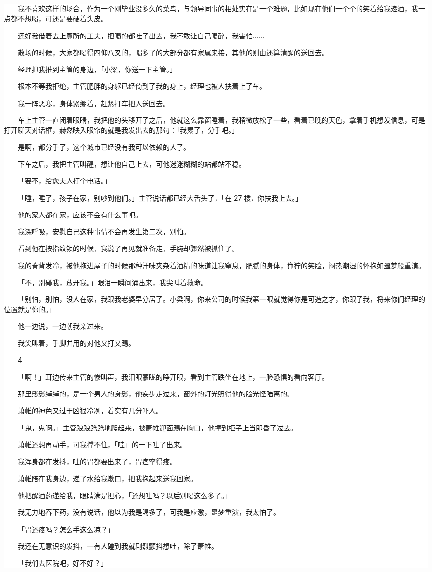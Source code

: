 &emsp;&emsp;我不喜欢这样的场合，作为一个刚毕业没多久的菜鸟，与领导同事的相处实在是一个难题，比如现在他们一个个的笑着给我递酒，我一点都不想喝，可还是要硬着头皮。  
  
&emsp;&emsp;还好我借着去上厕所的工夫，把喝的都吐了出去，我不敢让自己喝醉，我害怕……  
  
&emsp;&emsp;散场的时候，大家都喝得四仰八叉的，喝多了的大部分都有家属来接，其他的则由还算清醒的送回去。  
  
&emsp;&emsp;经理把我推到主管的身边，「小梁，你送一下主管。」  
  
&emsp;&emsp;根本不等我拒绝，主管肥胖的身躯已经倚到了我的身上，经理也被人扶着上了车。  
  
&emsp;&emsp;我一阵恶寒，身体紧绷着，赶紧打车把人送回去。  
  
&emsp;&emsp;车上主管一直闭着眼睛，我把他的头移开了之后，他就这么靠窗睡着，我稍微放松了一些，看着已晚的天色，拿着手机想发信息，可是打开聊天对话框，赫然映入眼帘的就是我发出去的那句：「我累了，分手吧。」  
  
&emsp;&emsp;是啊，都分手了，这个城市已经没有我可以依赖的人了。  
  
&emsp;&emsp;下车之后，我把主管叫醒，想让他自己上去，可他迷迷糊糊的站都站不稳。  
  
&emsp;&emsp;「要不，给您夫人打个电话。」  
  
&emsp;&emsp;「睡，睡了，孩子在家，别吵到他们。」主管说话都已经大舌头了，「在 27 楼，你扶我上去。」  
  
&emsp;&emsp;他的家人都在家，应该不会有什么事吧。  
  
&emsp;&emsp;我深呼吸，安慰自己这种事情不会再发生第二次，别怕。  
  
&emsp;&emsp;看到他在按指纹锁的时候，我说了再见就准备走，手腕却骤然被抓住了。  
  
&emsp;&emsp;我的脊背发冷，被他拖进屋子的时候那种汗味夹杂着酒精的味道让我窒息，肥腻的身体，狰狞的笑脸，闷热潮湿的怀抱如噩梦般重演。  
  
&emsp;&emsp;「不，别碰我，放开我。」眼泪一瞬间涌出来，我尖叫着救命。  
  
&emsp;&emsp;「别怕，别怕，没人在家，我跟我老婆早分居了。小梁啊，你来公司的时候我第一眼就觉得你是可造之才，你跟了我，将来你们经理的位置就是你的。」  
  
&emsp;&emsp;他一边说，一边朝我亲过来。  
  
&emsp;&emsp;我尖叫着，手脚并用的对他又打又踢。  
  
&emsp;&emsp;4  
  
&emsp;&emsp;「啊！」耳边传来主管的惨叫声，我泪眼蒙眬的睁开眼，看到主管跌坐在地上，一脸恐惧的看向客厅。  
  
&emsp;&emsp;那里影影绰绰的，是一个男人的身影，他疾步走过来，窗外的灯光照得他的脸光怪陆离的。  
  
&emsp;&emsp;萧帷的神色又过于凶狠冷冽，着实有几分吓人。  
  
&emsp;&emsp;「鬼，鬼啊。」主管踉踉跄跄地爬起来，被萧帷迎面踢在胸口，他撞到柜子上当即昏了过去。  
  
&emsp;&emsp;萧帷还想再动手，可我撑不住，「哇」的一下吐了出来。  
  
&emsp;&emsp;我浑身都在发抖，吐的胃都要出来了，胃痉挛得疼。  
  
&emsp;&emsp;萧帷陪在我身边，递了水给我漱口，把我抱起来送我回家。  
  
&emsp;&emsp;他把醒酒药递给我，眼睛满是担心，「还想吐吗？以后别喝这么多了。」  
  
&emsp;&emsp;我无力地吞下药，没有说话，他以为我是喝多了，可我是应激，噩梦重演，我太怕了。  
  
&emsp;&emsp;「胃还疼吗？怎么手这么凉？」  
  
&emsp;&emsp;我还在无意识的发抖，一有人碰到我就剧烈颤抖想吐，除了萧帷。  
  
&emsp;&emsp;「我们去医院吧，好不好？」  
  